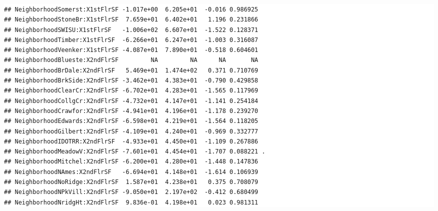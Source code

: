     ## NeighborhoodSomerst:X1stFlrSF -1.017e+00  6.205e+01  -0.016 0.986925    
    ## NeighborhoodStoneBr:X1stFlrSF  7.659e+01  6.402e+01   1.196 0.231866    
    ## NeighborhoodSWISU:X1stFlrSF   -1.006e+02  6.607e+01  -1.522 0.128371    
    ## NeighborhoodTimber:X1stFlrSF  -6.266e+01  6.247e+01  -1.003 0.316087    
    ## NeighborhoodVeenker:X1stFlrSF -4.087e+01  7.890e+01  -0.518 0.604601    
    ## NeighborhoodBlueste:X2ndFlrSF         NA         NA      NA       NA    
    ## NeighborhoodBrDale:X2ndFlrSF   5.469e+01  1.474e+02   0.371 0.710769    
    ## NeighborhoodBrkSide:X2ndFlrSF -3.462e+01  4.383e+01  -0.790 0.429858    
    ## NeighborhoodClearCr:X2ndFlrSF -6.702e+01  4.283e+01  -1.565 0.117969    
    ## NeighborhoodCollgCr:X2ndFlrSF -4.732e+01  4.147e+01  -1.141 0.254184    
    ## NeighborhoodCrawfor:X2ndFlrSF -4.941e+01  4.196e+01  -1.178 0.239270    
    ## NeighborhoodEdwards:X2ndFlrSF -6.598e+01  4.219e+01  -1.564 0.118205    
    ## NeighborhoodGilbert:X2ndFlrSF -4.109e+01  4.240e+01  -0.969 0.332777    
    ## NeighborhoodIDOTRR:X2ndFlrSF  -4.933e+01  4.450e+01  -1.109 0.267886    
    ## NeighborhoodMeadowV:X2ndFlrSF -7.601e+01  4.454e+01  -1.707 0.088221 .  
    ## NeighborhoodMitchel:X2ndFlrSF -6.200e+01  4.280e+01  -1.448 0.147836    
    ## NeighborhoodNAmes:X2ndFlrSF   -6.694e+01  4.148e+01  -1.614 0.106939    
    ## NeighborhoodNoRidge:X2ndFlrSF  1.587e+01  4.238e+01   0.375 0.708079    
    ## NeighborhoodNPkVill:X2ndFlrSF -9.050e+01  2.197e+02  -0.412 0.680499    
    ## NeighborhoodNridgHt:X2ndFlrSF  9.836e-01  4.198e+01   0.023 0.981311    